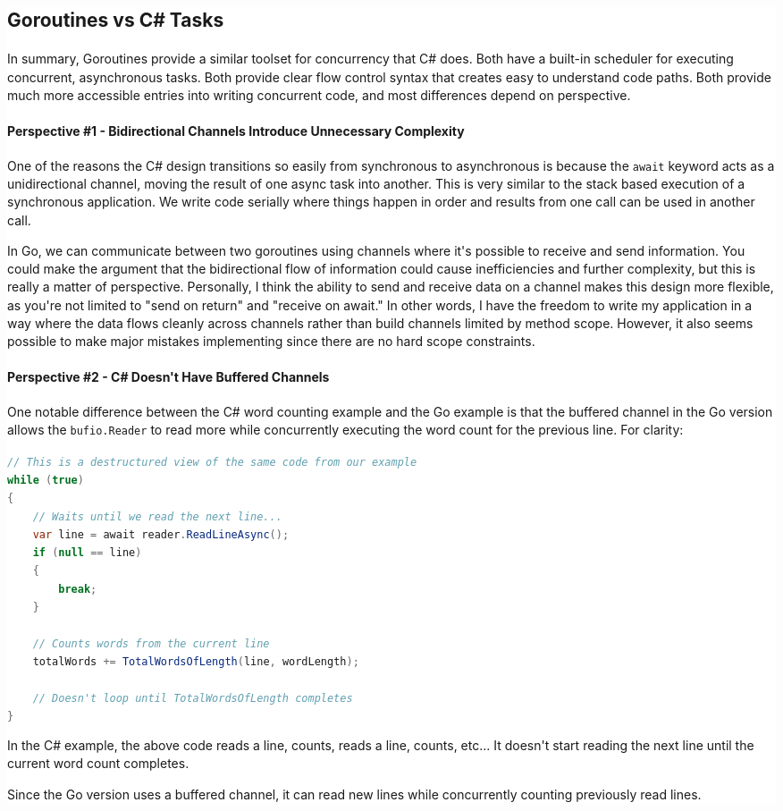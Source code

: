 ## Goroutines vs C# Tasks

In summary, Goroutines provide a similar toolset for concurrency that C# does. Both have a built-in scheduler for executing concurrent, asynchronous tasks. Both provide clear flow control syntax that creates easy to understand code paths. Both provide much more accessible entries into writing concurrent code, and most differences depend on perspective. 

#### Perspective #1 - Bidirectional Channels Introduce Unnecessary Complexity

One of the reasons the C# design transitions so easily from synchronous to asynchronous is because the `await` keyword acts as a unidirectional channel, moving the result of one async task into another. This is very similar to the stack based execution of a synchronous application. We write code serially where things happen in order and results from one call can be used in another call. 

In Go, we can communicate between two goroutines using channels where it's possible to receive and send information. You could make the argument that the bidirectional flow of information could cause inefficiencies and further complexity, but this is really a matter of perspective. Personally, I think the ability to send and receive data on a channel makes this design more flexible, as you're not limited to "send on return" and "receive on await." In other words, I have the freedom to write my application in a way where the data flows cleanly across channels rather than build channels limited by method scope. However, it also seems possible to make major mistakes implementing since there are no hard scope constraints. 

#### Perspective #2 - C# Doesn't Have Buffered Channels

One notable difference between the C# word counting example and the Go example is that the buffered channel in the Go version allows the `bufio.Reader` to read more while concurrently executing the word count for the previous line. For clarity:

```csharp
// This is a destructured view of the same code from our example
while (true)
{
    // Waits until we read the next line...
    var line = await reader.ReadLineAsync();
    if (null == line) 
    {
        break;
    }

    // Counts words from the current line
    totalWords += TotalWordsOfLength(line, wordLength);

    // Doesn't loop until TotalWordsOfLength completes
}
```

In the C# example, the above code reads a line, counts, reads a line, counts, etc... It doesn't start reading the next line until the current word count completes.

Since the Go version uses a buffered channel, it can read new lines while concurrently counting previously read lines. 
